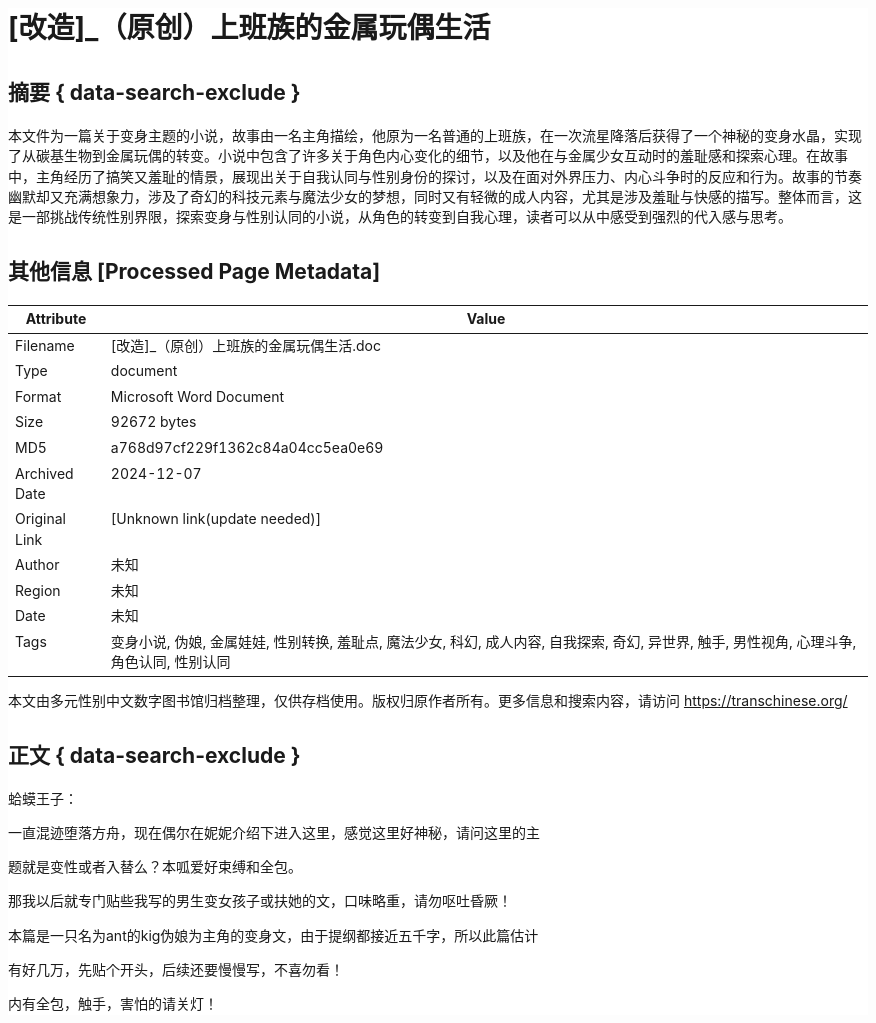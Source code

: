# [改造]_（原创）上班族的金属玩偶生活



## 摘要  { data-search-exclude }


本文件为一篇关于变身主题的小说，故事由一名主角描绘，他原为一名普通的上班族，在一次流星降落后获得了一个神秘的变身水晶，实现了从碳基生物到金属玩偶的转变。小说中包含了许多关于角色内心变化的细节，以及他在与金属少女互动时的羞耻感和探索心理。在故事中，主角经历了搞笑又羞耻的情景，展现出关于自我认同与性别身份的探讨，以及在面对外界压力、内心斗争时的反应和行为。故事的节奏幽默却又充满想象力，涉及了奇幻的科技元素与魔法少女的梦想，同时又有轻微的成人内容，尤其是涉及羞耻与快感的描写。整体而言，这是一部挑战传统性别界限，探索变身与性别认同的小说，从角色的转变到自我心理，读者可以从中感受到强烈的代入感与思考。



## 其他信息 [Processed Page Metadata]

| Attribute       | Value                                  |
|-----------------|----------------------------------------|
| Filename        | [改造]_（原创）上班族的金属玩偶生活.doc                             |
| Type            | document                                 |
| Format          | Microsoft Word Document                               |
| Size            | 92672 bytes                           |
| MD5             | a768d97cf229f1362c84a04cc5ea0e69                                  |
| Archived Date   | 2024-12-07                             |
| Original Link   | [Unknown link(update needed)]                         |
| Author          | 未知                               |
| Region          | 未知                               |
| Date            | 未知                                 |
| Tags            | 变身小说, 伪娘, 金属娃娃, 性别转换, 羞耻点, 魔法少女, 科幻, 成人内容, 自我探索, 奇幻, 异世界, 触手, 男性视角, 心理斗争, 角色认同, 性别认同                                 |

本文由多元性别中文数字图书馆归档整理，仅供存档使用。版权归原作者所有。更多信息和搜索内容，请访问 <https://transchinese.org/>


## 正文 { data-search-exclude }


蛤蟆王子：

一直混迹堕落方舟，现在偶尔在妮妮介绍下进入这里，感觉这里好神秘，请问这里的主

题就是变性或者入替么？本呱爱好束缚和全包。

那我以后就专门贴些我写的男生变女孩子或扶她的文，口味略重，请勿呕吐昏厥！

本篇是一只名为ant的kig伪娘为主角的变身文，由于提纲都接近五千字，所以此篇估计

有好几万，先贴个开头，后续还要慢慢写，不喜勿看！

内有全包，触手，害怕的请关灯！
